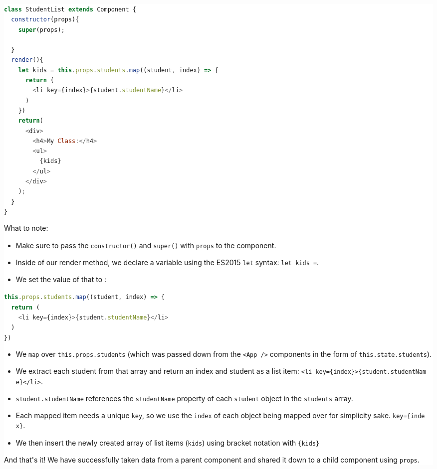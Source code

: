 ```javascript
class StudentList extends Component {
  constructor(props){
    super(props);

  }
  render(){
    let kids = this.props.students.map((student, index) => {
      return (
        <li key={index}>{student.studentName}</li>
      )
    })
    return(
      <div>
        <h4>My Class:</h4>
        <ul>
          {kids}
        </ul>
      </div>
    );
  }
}
```

What to note:

* Make sure to pass the `constructor()` and `super()` with `props` to the component.

* Inside of our render method, we declare a variable using the ES2015 `let` syntax: `let kids =`.

* We set the value of that to :

```javascript
this.props.students.map((student, index) => {
  return (
    <li key={index}>{student.studentName}</li>
  )
})
```

* We `map` over `this.props.students` (which was passed down from the `<App />` components in the form of `this.state.students`).

* We extract each student from that array and return an index and student as a list item: `<li key={index}>{student.studentName}</li>`.

* `student.studentName` references the `studentName` property of each `student` object in the `students` array.

* Each mapped item needs a unique `key`, so we use the `index` of each object being mapped over for simplicity sake. `key={index}`.

* We then insert the newly created array of list items (`kids`) using bracket notation with `{kids}`

And that's it! We have successfully taken data from a parent component and shared it down to a child component using `props`.

